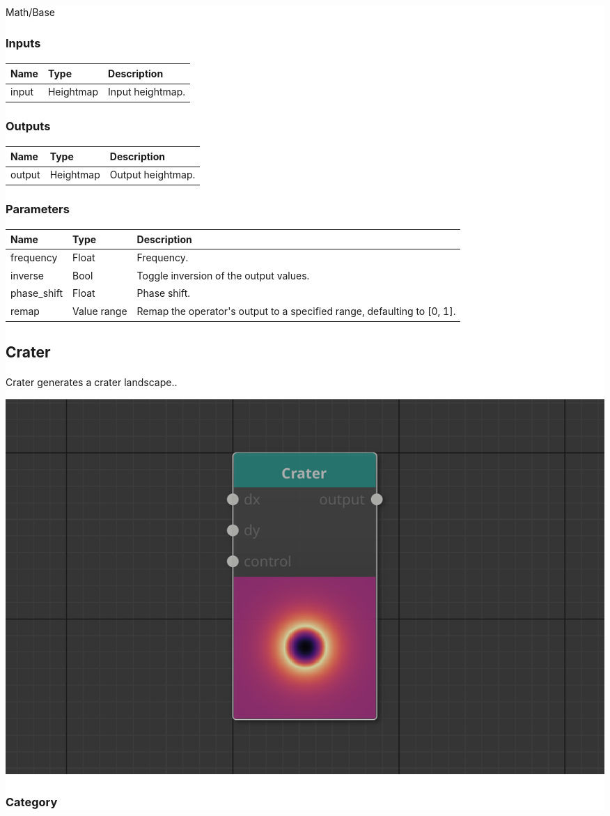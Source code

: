 
Math/Base
### Inputs

|Name|Type|Description|
| :--- | :--- | :--- |
|input|Heightmap|Input heightmap.|

### Outputs

|Name|Type|Description|
| :--- | :--- | :--- |
|output|Heightmap|Output heightmap.|

### Parameters

|Name|Type|Description|
| :--- | :--- | :--- |
|frequency|Float|Frequency.|
|inverse|Bool|Toggle inversion of the output values.|
|phase_shift|Float|Phase shift.|
|remap|Value range|Remap the operator's output to a specified range, defaulting to [0, 1].|

## Crater


Crater generates a crater landscape..

![img](../images/nodes/Crater.png)
### Category
